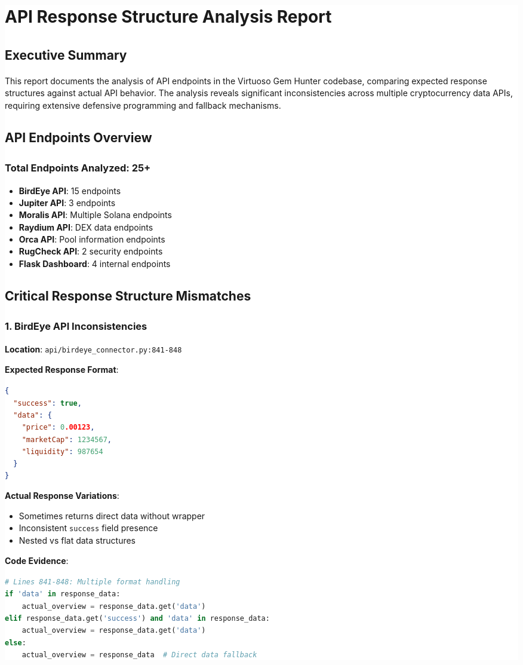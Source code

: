 # API Response Structure Analysis Report

## Executive Summary

This report documents the analysis of API endpoints in the Virtuoso Gem Hunter codebase, comparing expected response structures against actual API behavior. The analysis reveals significant inconsistencies across multiple cryptocurrency data APIs, requiring extensive defensive programming and fallback mechanisms.

## API Endpoints Overview

### Total Endpoints Analyzed: 25+
- **BirdEye API**: 15 endpoints
- **Jupiter API**: 3 endpoints  
- **Moralis API**: Multiple Solana endpoints
- **Raydium API**: DEX data endpoints
- **Orca API**: Pool information endpoints
- **RugCheck API**: 2 security endpoints
- **Flask Dashboard**: 4 internal endpoints

## Critical Response Structure Mismatches

### 1. BirdEye API Inconsistencies

**Location**: `api/birdeye_connector.py:841-848`

**Expected Response Format**:
```json
{
  "success": true,
  "data": {
    "price": 0.00123,
    "marketCap": 1234567,
    "liquidity": 987654
  }
}
```

**Actual Response Variations**:
- Sometimes returns direct data without wrapper
- Inconsistent `success` field presence
- Nested vs flat data structures

**Code Evidence**:
```python
# Lines 841-848: Multiple format handling
if 'data' in response_data:
    actual_overview = response_data.get('data')
elif response_data.get('success') and 'data' in response_data:
    actual_overview = response_data.get('data')
else:
    actual_overview = response_data  # Direct data fallback
```
